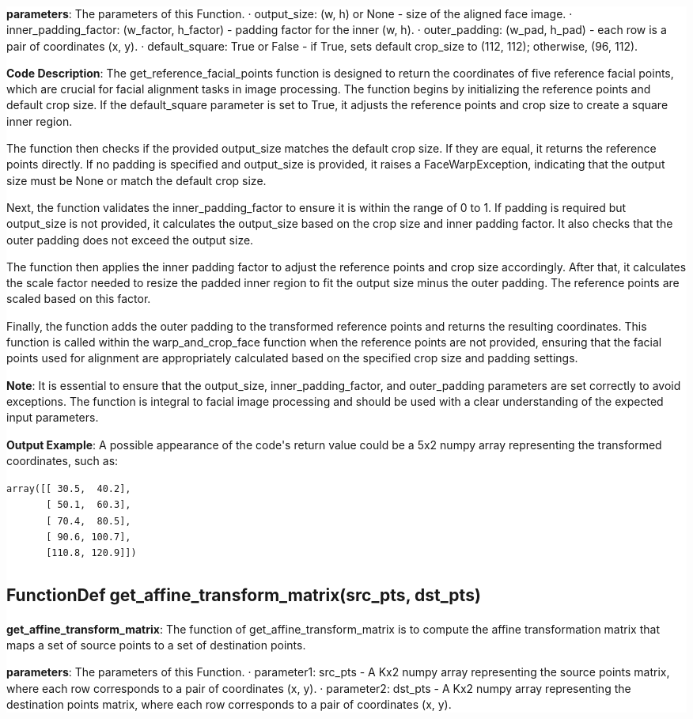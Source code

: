 **parameters**: The parameters of this Function.
· output_size: (w, h) or None - size of the aligned face image.
· inner_padding_factor: (w_factor, h_factor) - padding factor for the inner (w, h).
· outer_padding: (w_pad, h_pad) - each row is a pair of coordinates (x, y).
· default_square: True or False - if True, sets default crop_size to (112, 112); otherwise, (96, 112).

**Code Description**: The get_reference_facial_points function is designed to return the coordinates of five reference facial points, which are crucial for facial alignment tasks in image processing. The function begins by initializing the reference points and default crop size. If the default_square parameter is set to True, it adjusts the reference points and crop size to create a square inner region.

The function then checks if the provided output_size matches the default crop size. If they are equal, it returns the reference points directly. If no padding is specified and output_size is provided, it raises a FaceWarpException, indicating that the output size must be None or match the default crop size.

Next, the function validates the inner_padding_factor to ensure it is within the range of 0 to 1. If padding is required but output_size is not provided, it calculates the output_size based on the crop size and inner padding factor. It also checks that the outer padding does not exceed the output size.

The function then applies the inner padding factor to adjust the reference points and crop size accordingly. After that, it calculates the scale factor needed to resize the padded inner region to fit the output size minus the outer padding. The reference points are scaled based on this factor.

Finally, the function adds the outer padding to the transformed reference points and returns the resulting coordinates. This function is called within the warp_and_crop_face function when the reference points are not provided, ensuring that the facial points used for alignment are appropriately calculated based on the specified crop size and padding settings.

**Note**: It is essential to ensure that the output_size, inner_padding_factor, and outer_padding parameters are set correctly to avoid exceptions. The function is integral to facial image processing and should be used with a clear understanding of the expected input parameters.

**Output Example**: A possible appearance of the code's return value could be a 5x2 numpy array representing the transformed coordinates, such as:
```
array([[ 30.5,  40.2],
       [ 50.1,  60.3],
       [ 70.4,  80.5],
       [ 90.6, 100.7],
       [110.8, 120.9]])
```
## FunctionDef get_affine_transform_matrix(src_pts, dst_pts)
**get_affine_transform_matrix**: The function of get_affine_transform_matrix is to compute the affine transformation matrix that maps a set of source points to a set of destination points.

**parameters**: The parameters of this Function.
· parameter1: src_pts - A Kx2 numpy array representing the source points matrix, where each row corresponds to a pair of coordinates (x, y).
· parameter2: dst_pts - A Kx2 numpy array representing the destination points matrix, where each row corresponds to a pair of coordinates (x, y).

